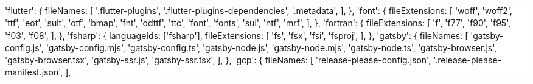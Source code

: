   'flutter': {
    fileNames: [
      '.flutter-plugins',
      '.flutter-plugins-dependencies',
      '.metadata',
    ],
  },
  'font': {
    fileExtensions: [
      'woff',
      'woff2',
      'ttf',
      'eot',
      'suit',
      'otf',
      'bmap',
      'fnt',
      'odttf',
      'ttc',
      'font',
      'fonts',
      'sui',
      'ntf',
      'mrf',
    ],
  },
  'fortran': {
    fileExtensions: [
      'f',
      'f77',
      'f90',
      'f95',
      'f03',
      'f08',
    ],
  },
  'fsharp': {
    languageIds: ['fsharp'],
    fileExtensions: [
      'fs',
      'fsx',
      'fsi',
      'fsproj',
    ],
  },
  'gatsby': {
    fileNames: [
      'gatsby-config.js',
      'gatsby-config.mjs',
      'gatsby-config.ts',
      'gatsby-node.js',
      'gatsby-node.mjs',
      'gatsby-node.ts',
      'gatsby-browser.js',
      'gatsby-browser.tsx',
      'gatsby-ssr.js',
      'gatsby-ssr.tsx',
    ],
  },
  'gcp': {
    fileNames: [
      'release-please-config.json',
      '.release-please-manifest.json',
    ],
